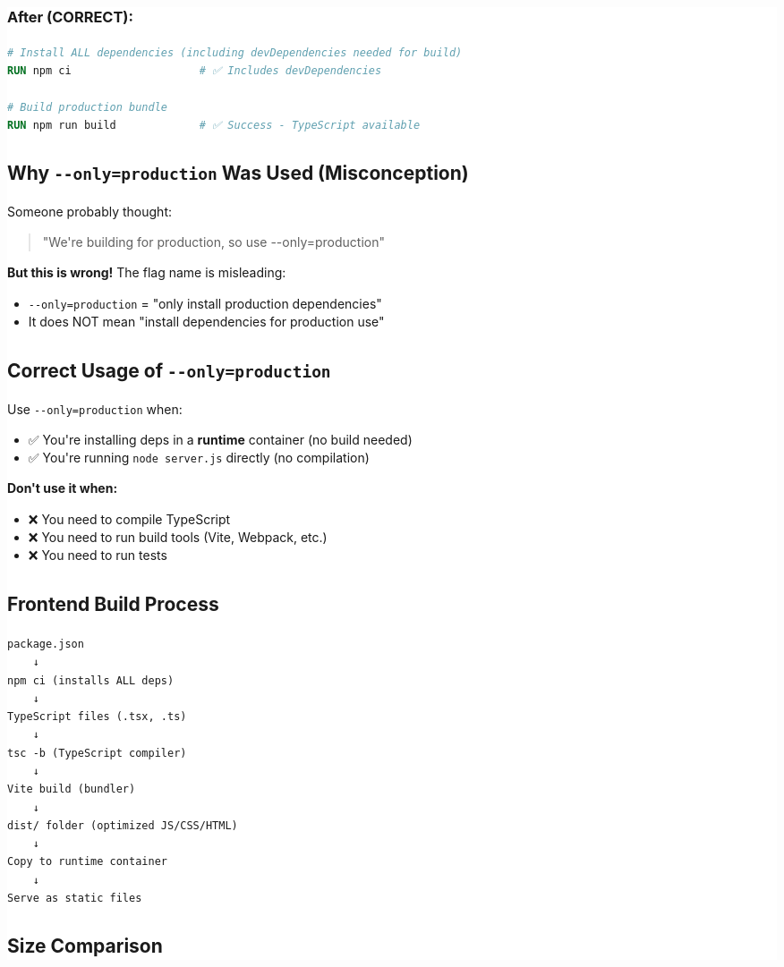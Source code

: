 ### After (CORRECT):
```dockerfile
# Install ALL dependencies (including devDependencies needed for build)
RUN npm ci                    # ✅ Includes devDependencies

# Build production bundle
RUN npm run build             # ✅ Success - TypeScript available
```

## Why `--only=production` Was Used (Misconception)

Someone probably thought:
> "We're building for production, so use --only=production"

**But this is wrong!** The flag name is misleading:
- `--only=production` = "only install production dependencies"
- It does NOT mean "install dependencies for production use"

## Correct Usage of `--only=production`

Use `--only=production` when:
- ✅ You're installing deps in a **runtime** container (no build needed)
- ✅ You're running `node server.js` directly (no compilation)

**Don't use it when:**
- ❌ You need to compile TypeScript
- ❌ You need to run build tools (Vite, Webpack, etc.)
- ❌ You need to run tests

## Frontend Build Process

```
package.json
    ↓
npm ci (installs ALL deps)
    ↓
TypeScript files (.tsx, .ts)
    ↓
tsc -b (TypeScript compiler)
    ↓
Vite build (bundler)
    ↓
dist/ folder (optimized JS/CSS/HTML)
    ↓
Copy to runtime container
    ↓
Serve as static files
```

## Size Comparison
